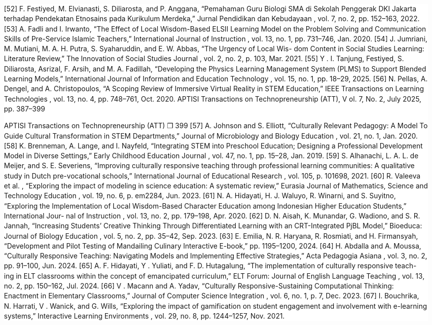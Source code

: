 [52] F. Festiyed, M. Elvianasti, S. Diliarosta, and P. Anggana, “Pemahaman Guru Biologi SMA di Sekolah
Penggerak DKI Jakarta terhadap Pendekatan Etnosains pada Kurikulum Merdeka,” Jurnal Pendidikan
dan Kebudayaan , vol. 7, no. 2, pp. 152–163, 2022.
[53] A. Fadli and I. Irwanto, “The Effect of Local Wisdom-Based ELSII Learning Model on the Problem
Solving and Communication Skills of Pre-Service Islamic Teachers,” International Journal of Instruction ,
vol. 13, no. 1, pp. 731–746, Jan. 2020.
[54] J. Jumriani, M. Mutiani, M. A. H. Putra, S. Syaharuddin, and E. W. Abbas, “The Urgency of Local Wis-
dom Content in Social Studies Learning: Literature Review,” The Innovation of Social Studies Journal ,
vol. 2, no. 2, p. 103, Mar. 2021.
[55] Y . I. Tanjung, Festiyed, S. Diliarosta, Asrizal, F. Arsih, and M. A. Fadillah, “Developing the Physics
Learning Management System (PLMS) to Support Blended Learning Models,” International Journal of
Information and Education Technology , vol. 15, no. 1, pp. 18–29, 2025.
[56] N. Pellas, A. Dengel, and A. Christopoulos, “A Scoping Review of Immersive Virtual Reality in STEM
Education,” IEEE Transactions on Learning Technologies , vol. 13, no. 4, pp. 748–761, Oct. 2020.
APTISI Transactions on Technopreneurship (ATT), V ol. 7, No. 2, July 2025, pp. 387–399

APTISI Transactions on Technopreneurship (ATT) ❒ 399
[57] A. Johnson and S. Elliott, “Culturally Relevant Pedagogy: A Model To Guide Cultural Transformation in
STEM Departments,” Journal of Microbiology and Biology Education , vol. 21, no. 1, Jan. 2020.
[58] K. Brenneman, A. Lange, and I. Nayfeld, “Integrating STEM into Preschool Education; Designing a
Professional Development Model in Diverse Settings,” Early Childhood Education Journal , vol. 47, no. 1,
pp. 15–28, Jan. 2019.
[59] S. Alhanachi, L. A. L. de Meijer, and S. E. Severiens, “Improving culturally responsive teaching through
professional learning communities: A qualitative study in Dutch pre-vocational schools,” International
Journal of Educational Research , vol. 105, p. 101698, 2021.
[60] R. Valeeva et al. , “Exploring the impact of modeling in science education: A systematic review,” Eurasia
Journal of Mathematics, Science and Technology Education , vol. 19, no. 6, p. em2284, Jun. 2023.
[61] N. A. Hidayati, H. J. Waluyo, R. Winarni, and S. Suyitno, “Exploring the Implementation of Local
Wisdom-Based Character Education among Indonesian Higher Education Students,” International Jour-
nal of Instruction , vol. 13, no. 2, pp. 179–198, Apr. 2020.
[62] D. N. Aisah, K. Munandar, G. Wadiono, and S. R. Jannah, “Increasing Students’ Creative Thinking
Through Differentiated Learning with an CRT-Integrated PjBL Model,” Bioeduca: Journal of Biology
Education , vol. 5, no. 2, pp. 35–42, Sep. 2023.
[63] E. Emilia, N. R. Haryana, R. Rosmiati, and H. Firmansyah, “Development and Pilot Testing of Mandailing
Culinary Interactive E-book,” pp. 1195–1200, 2024.
[64] H. Abdalla and A. Moussa, “Culturally Responsive Teaching: Navigating Models and Implementing
Effective Strategies,” Acta Pedagogia Asiana , vol. 3, no. 2, pp. 91–100, Jun. 2024.
[65] A. F. Hidayati, Y . Yuliati, and F. D. Hutagalung, “The implementation of culturally responsive teach-
ing in ELT classrooms within the concept of emancipated curriculum,” ELT Forum: Journal of English
Language Teaching , vol. 13, no. 2, pp. 150–162, Jul. 2024.
[66] V . Macann and A. Yadav, “Culturally Responsive-Sustaining Computational Thinking: Enactment in
Elementary Classrooms,” Journal of Computer Science Integration , vol. 6, no. 1, p. 7, Dec. 2023.
[67] I. Bouchrika, N. Harrati, V . Wanick, and G. Wills, “Exploring the impact of gamification on student
engagement and involvement with e-learning systems,” Interactive Learning Environments , vol. 29, no. 8,
pp. 1244–1257, Nov. 2021.